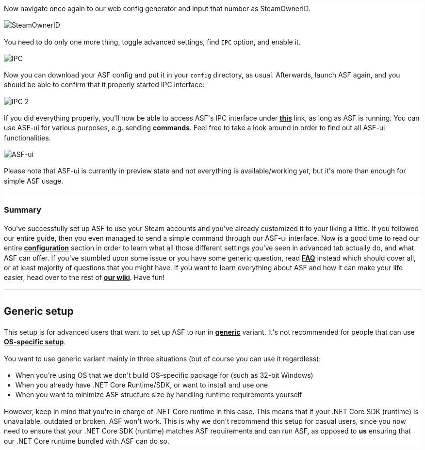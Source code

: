 Now navigate once again to our web config generator and input that number as SteamOwnerID.

![SteamOwnerID](https://i.imgur.com/V6jslfQ.png)

You need to do only one more thing, toggle advanced settings, find `IPC` option, and enable it.

![IPC](https://i.imgur.com/NhujZCN.png)

Now you can download your ASF config and put it in your `config` directory, as usual. Afterwards, launch ASF again, and you should be able to confirm that it properly started IPC interface:

![IPC 2](https://i.imgur.com/ZmkO8pk.png)

If you did everything properly, you'll now be able to access ASF's IPC interface under **[this](http://127.0.0.1:1242)** link, as long as ASF is running. You can use ASF-ui for various purposes, e.g. sending **[commands](https://github.com/JustArchiNET/ArchiSteamFarm/wiki/Commands)**. Feel free to take a look around in order to find out all ASF-ui functionalities.

![ASF-ui](https://raw.githubusercontent.com/JustArchiNET/ASF-ui/master/.github/previews/bots.png)

Please note that ASF-ui is currently in preview state and not everything is available/working yet, but it's more than enough for simple ASF usage.

* * *

### Summary

You've successfully set up ASF to use your Steam accounts and you've already customized it to your liking a little. If you followed our entire guide, then you even managed to send a simple command through our ASF-ui interface. Now is a good time to read our entire **[configuration](https://github.com/JustArchiNET/ArchiSteamFarm/wiki/Configuration)** section in order to learn what all those different settings you've seen in advanced tab actually do, and what ASF can offer. If you've stumbled upon some issue or you have some generic question, read **[FAQ](https://github.com/JustArchiNET/ArchiSteamFarm/wiki/FAQ)** instead which should cover all, or at least majority of questions that you might have. If you want to learn everything about ASF and how it can make your life easier, head over to the rest of **[our wiki](https://github.com/JustArchiNET/ArchiSteamFarm/wiki/Home)**. Have fun!

* * *

## Generic setup

This setup is for advanced users that want to set up ASF to run in **[generic](https://github.com/JustArchiNET/ArchiSteamFarm/wiki/Compatibility#generic)** variant. It's not recommended for people that can use **[OS-specific setup](#os-specific-setup)**.

You want to use generic variant mainly in three situations (but of course you can use it regardless):

- When you're using OS that we don't build OS-specific package for (such as 32-bit Windows)
- When you already have .NET Core Runtime/SDK, or want to install and use one
- When you want to minimize ASF structure size by handling runtime requirements yourself

However, keep in mind that you're in charge of .NET Core runtime in this case. This means that if your .NET Core SDK (runtime) is unavailable, outdated or broken, ASF won't work. This is why we don't recommend this setup for casual users, since you now need to ensure that your .NET Core SDK (runtime) matches ASF requirements and can run ASF, as opposed to **us** ensuring that our .NET Core runtime bundled with ASF can do so.
